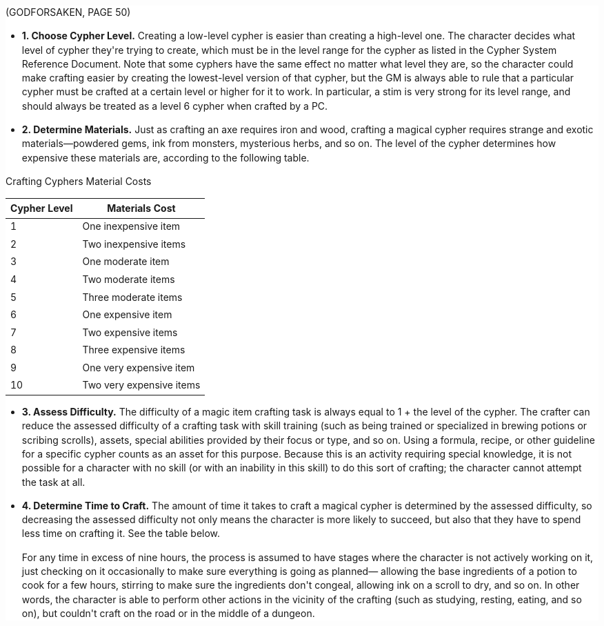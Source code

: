 (GODFORSAKEN, PAGE 50)

- **1. Choose Cypher Level.** Creating a low-level cypher is easier than creating a high-level one. The character decides what level of cypher they're trying to create, which must be in the level range for the cypher as listed in the Cypher System Reference Document. Note that some cyphers have the same effect no matter what level they are, so the character could make crafting easier by creating the lowest-level version of that cypher, but the GM is always able to rule that a particular cypher must be crafted at a certain level or higher for it to work. In particular, a stim is very strong for its level range, and should always be treated as a level 6 cypher when crafted by a PC.
    
- **2. Determine Materials.** Just as crafting an axe requires iron and wood, crafting a magical cypher requires strange and exotic materials—powdered gems, ink from monsters, mysterious herbs, and so on. The level of the cypher determines how expensive these materials are, according to the following table.
    

Crafting Cyphers Material Costs

|Cypher Level|Materials Cost|
|---|---|
|1|One inexpensive item|
|2|Two inexpensive items|
|3|One moderate item|
|4|Two moderate items|
|5|Three moderate items|
|6|One expensive item|
|7|Two expensive items|
|8|Three expensive items|
|9|One very expensive item|
|10|Two very expensive items|

- **3. Assess Difficulty.** The difficulty of a magic item crafting task is always equal to 1 + the level of the cypher. The crafter can reduce the assessed difficulty of a crafting task with skill training (such as being trained or specialized in brewing potions or scribing scrolls), assets, special abilities provided by their focus or type, and so on. Using a formula, recipe, or other guideline for a specific cypher counts as an asset for this purpose. Because this is an activity requiring special knowledge, it is not possible for a character with no skill (or with an inability in this skill) to do this sort of crafting; the character cannot attempt the task at all.
    
- **4. Determine Time to Craft.** The amount of time it takes to craft a magical cypher is determined by the assessed difficulty, so decreasing the assessed difficulty not only means the character is more likely to succeed, but also that they have to spend less time on crafting it. See the table below.
    
    For any time in excess of nine hours, the process is assumed to have stages where the character is not actively working on it, just checking on it occasionally to make sure everything is going as planned— allowing the base ingredients of a potion to cook for a few hours, stirring to make sure the ingredients don't congeal, allowing ink on a scroll to dry, and so on. In other words, the character is able to perform other actions in the vicinity of the crafting (such as studying, resting, eating, and so on), but couldn't craft on the road or in the middle of a dungeon.
    